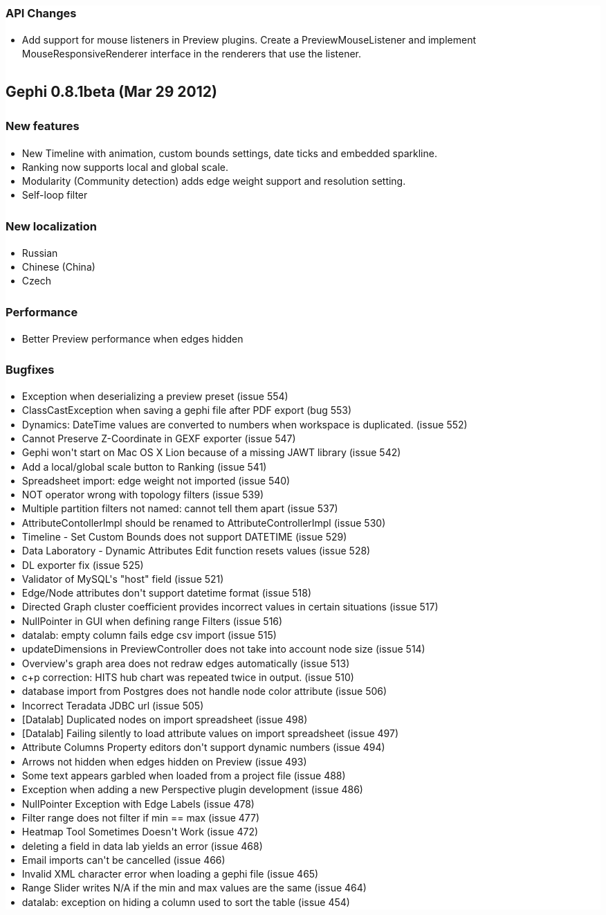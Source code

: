 ### API Changes

- Add support for mouse listeners in Preview plugins. Create a PreviewMouseListener and implement MouseResponsiveRenderer interface in the renderers that use the listener.

## Gephi 0.8.1beta (Mar 29 2012)

### New features

- New Timeline with animation, custom bounds settings, date ticks and embedded sparkline.
- Ranking now supports local and global scale.
- Modularity (Community detection) adds edge weight support and resolution setting.
- Self-loop filter

### New localization

- Russian
- Chinese (China)
- Czech

### Performance

- Better Preview performance when edges hidden

### Bugfixes

- Exception when deserializing a preview preset (issue 554)
- ClassCastException when saving a gephi file after PDF export (bug 553)
- Dynamics: DateTime values are converted to numbers when workspace is duplicated. (issue 552)
- Cannot Preserve Z-Coordinate in GEXF exporter (issue 547)
- Gephi won't start on Mac OS X Lion because of a missing JAWT library (issue 542)
- Add a local/global scale button to Ranking (issue 541)
- Spreadsheet import: edge weight not imported (issue 540)
- NOT operator wrong with topology filters (issue 539)
- Multiple partition filters not named: cannot tell them apart (issue 537)
- AttributeContollerImpl should be renamed to AttributeControllerImpl (issue 530)
- Timeline - Set Custom Bounds does not support DATETIME (issue 529)
- Data Laboratory - Dynamic Attributes Edit function resets values (issue 528)
- DL exporter fix (issue 525)
- Validator of MySQL's "host" field (issue 521)
- Edge/Node attributes don't support datetime format (issue 518)
- Directed Graph cluster coefficient provides incorrect values in certain situations (issue 517)
- NullPointer in GUI when defining range Filters (issue 516)
- datalab: empty column fails edge csv import (issue 515)
- updateDimensions in PreviewController does not take into account node size (issue 514)
- Overview's graph area does not redraw edges automatically (issue 513)
- c+p correction: HITS hub chart was repeated twice in output. (issue 510)
- database import from Postgres does not handle node color attribute (issue 506)
- Incorrect Teradata JDBC url (issue 505)
- [Datalab] Duplicated nodes on import spreadsheet (issue 498)
- [Datalab] Failing silently to load attribute values on import spreadsheet (issue 497)
- Attribute Columns Property editors don't support dynamic numbers (issue 494)
- Arrows not hidden when edges hidden on Preview (issue 493)
- Some text appears garbled when loaded from a project file (issue 488)
- Exception when adding a new Perspective plugin development (issue 486)
- NullPointer Exception with Edge Labels (issue 478)
- Filter range does not filter if min == max (issue 477)
- Heatmap Tool Sometimes Doesn't Work (issue 472)
- deleting a field in data lab yields an error (issue 468)
- Email imports can't be cancelled (issue 466)
- Invalid XML character error when loading a gephi file (issue 465)
- Range Slider writes N/A if the min and max values are the same (issue 464)
- datalab: exception on hiding a column used to sort the table (issue 454)
